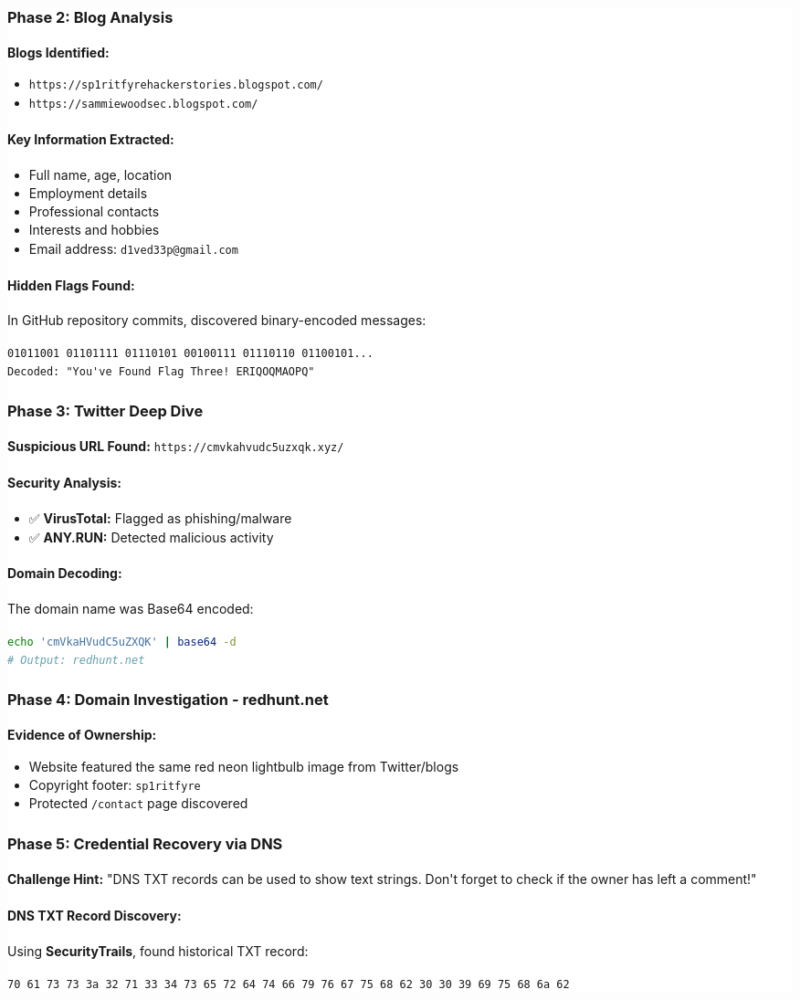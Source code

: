 ### Phase 2: Blog Analysis

**Blogs Identified:**
- `https://sp1ritfyrehackerstories.blogspot.com/`
- `https://sammiewoodsec.blogspot.com/`

#### Key Information Extracted:
- Full name, age, location
- Employment details
- Professional contacts
- Interests and hobbies
- Email address: `d1ved33p@gmail.com`

#### Hidden Flags Found:
In GitHub repository commits, discovered binary-encoded messages:

```
01011001 01101111 01110101 00100111 01110110 01100101...
Decoded: "You've Found Flag Three! ERIQOQMAOPQ"
```

### Phase 3: Twitter Deep Dive

**Suspicious URL Found:** `https://cmvkahvudc5uzxqk.xyz/`

#### Security Analysis:
- ✅ **VirusTotal:** Flagged as phishing/malware
- ✅ **ANY.RUN:** Detected malicious activity

#### Domain Decoding:
The domain name was Base64 encoded:

```bash
echo 'cmVkaHVudC5uZXQK' | base64 -d
# Output: redhunt.net
```

### Phase 4: Domain Investigation - redhunt.net

**Evidence of Ownership:**
- Website featured the same red neon lightbulb image from Twitter/blogs
- Copyright footer: `sp1ritfyre`
- Protected `/contact` page discovered

### Phase 5: Credential Recovery via DNS

**Challenge Hint:** "DNS TXT records can be used to show text strings. Don't forget to check if the owner has left a comment!"

#### DNS TXT Record Discovery:
Using **SecurityTrails**, found historical TXT record:

```
70 61 73 73 3a 32 71 33 34 73 65 72 64 74 66 79 76 67 75 68 62 30 30 39 69 75 68 6a 62
```
